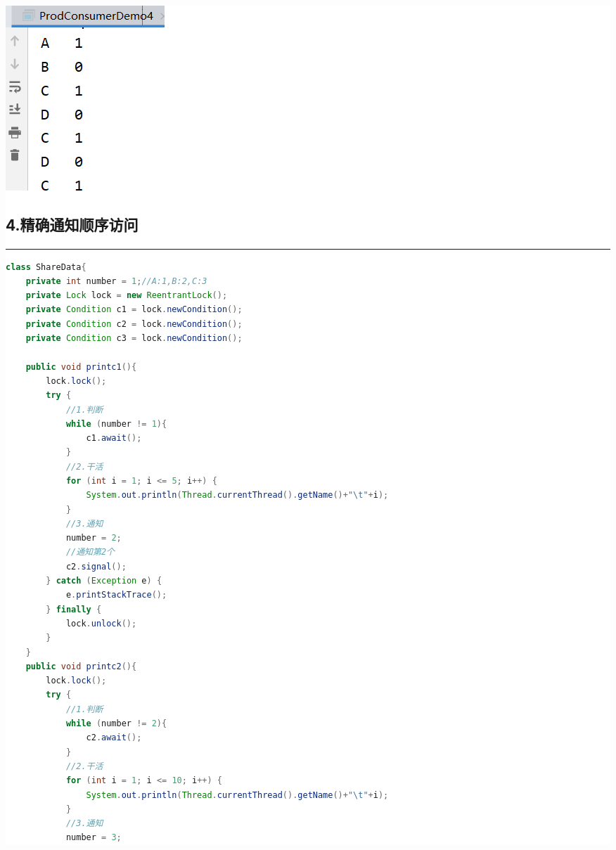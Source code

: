 ```java
```

![](JUC学习笔记_周阳.assets/20200618204314531.png)

## 4.精确通知顺序访问

-----------

```java
class ShareData{
    private int number = 1;//A:1,B:2,C:3
    private Lock lock = new ReentrantLock();
    private Condition c1 = lock.newCondition();
    private Condition c2 = lock.newCondition();
    private Condition c3 = lock.newCondition();

    public void printc1(){
        lock.lock();
        try {
            //1.判断
            while (number != 1){
                c1.await();
            }
            //2.干活
            for (int i = 1; i <= 5; i++) {
                System.out.println(Thread.currentThread().getName()+"\t"+i);
            }
            //3.通知
            number = 2;
            //通知第2个
            c2.signal();
        } catch (Exception e) {
            e.printStackTrace();
        } finally {
            lock.unlock();
        }
    }
    public void printc2(){
        lock.lock();
        try {
            //1.判断
            while (number != 2){
                c2.await();
            }
            //2.干活
            for (int i = 1; i <= 10; i++) {
                System.out.println(Thread.currentThread().getName()+"\t"+i);
            }
            //3.通知
            number = 3;
```